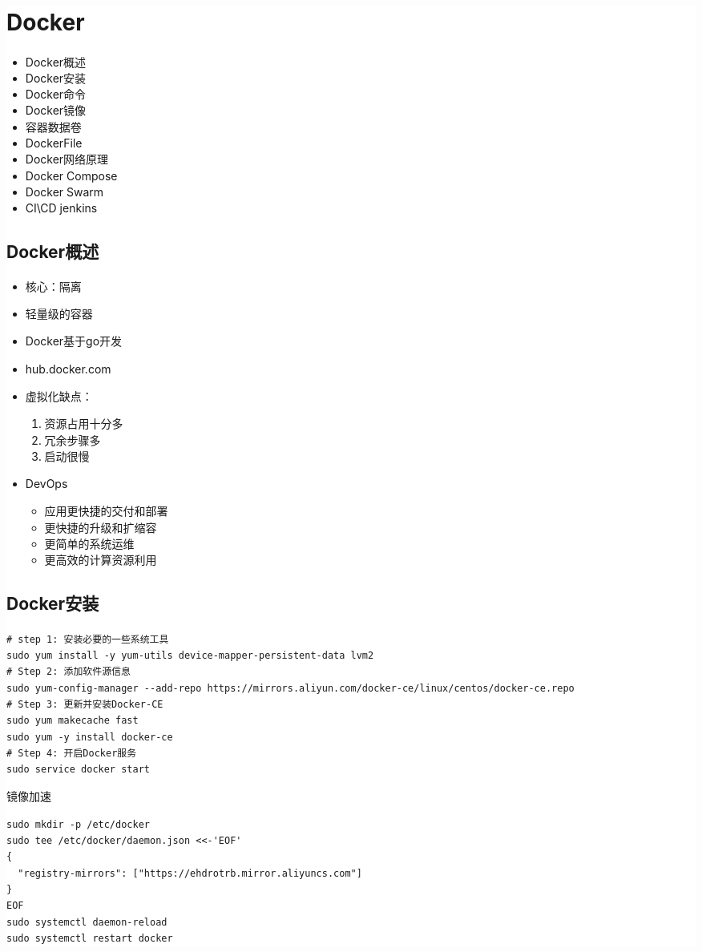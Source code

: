 # Docker

- Docker概述
- Docker安装
- Docker命令
- Docker镜像
- 容器数据卷
- DockerFile
- Docker网络原理
- Docker Compose
- Docker Swarm
- CI\CD jenkins

## Docker概述

- 核心：隔离
- 轻量级的容器
- Docker基于go开发
- hub.docker.com

- 虚拟化缺点：
  1. 资源占用十分多
  2. 冗余步骤多
  3. 启动很慢
- DevOps
  - 应用更快捷的交付和部署
  - 更快捷的升级和扩缩容
  - 更简单的系统运维
  - 更高效的计算资源利用

## Docker安装

```shell
# step 1: 安装必要的一些系统工具
sudo yum install -y yum-utils device-mapper-persistent-data lvm2
# Step 2: 添加软件源信息
sudo yum-config-manager --add-repo https://mirrors.aliyun.com/docker-ce/linux/centos/docker-ce.repo
# Step 3: 更新并安装Docker-CE
sudo yum makecache fast
sudo yum -y install docker-ce
# Step 4: 开启Docker服务
sudo service docker start
```

镜像加速

```shell
sudo mkdir -p /etc/docker
sudo tee /etc/docker/daemon.json <<-'EOF'
{
  "registry-mirrors": ["https://ehdrotrb.mirror.aliyuncs.com"]
}
EOF
sudo systemctl daemon-reload
sudo systemctl restart docker
```
